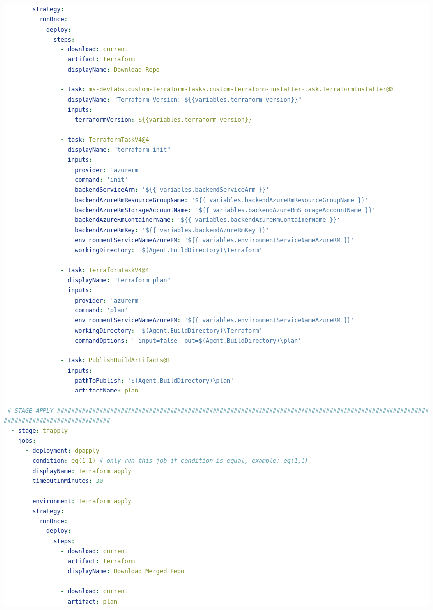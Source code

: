 ````yaml
        strategy:
          runOnce:
            deploy:
              steps:
                - download: current
                  artifact: terraform
                  displayName: Download Repo

                - task: ms-devlabs.custom-terraform-tasks.custom-terraform-installer-task.TerraformInstaller@0
                  displayName: "Terraform Version: ${{variables.terraform_version}}"
                  inputs:
                    terraformVersion: ${{variables.terraform_version}}

                - task: TerraformTaskV4@4
                  displayName: "terraform init"
                  inputs:
                    provider: 'azurerm'
                    command: 'init'
                    backendServiceArm: '${{ variables.backendServiceArm }}'
                    backendAzureRmResourceGroupName: '${{ variables.backendAzureRmResourceGroupName }}'
                    backendAzureRmStorageAccountName: '${{ variables.backendAzureRmStorageAccountName }}'
                    backendAzureRmContainerName: '${{ variables.backendAzureRmContainerName }}'
                    backendAzureRmKey: '${{ variables.backendAzureRmKey }}'
                    environmentServiceNameAzureRM: '${{ variables.environmentServiceNameAzureRM }}'
                    workingDirectory: '$(Agent.BuildDirectory)\Terraform'

                - task: TerraformTaskV4@4
                  displayName: "terraform plan"
                  inputs:
                    provider: 'azurerm'
                    command: 'plan'
                    environmentServiceNameAzureRM: '${{ variables.environmentServiceNameAzureRM }}'
                    workingDirectory: '$(Agent.BuildDirectory)\Terraform'
                    commandOptions: '-input=false -out=$(Agent.BuildDirectory)\plan'
                  
                - task: PublishBuildArtifacts@1
                  inputs:
                    pathToPublish: '$(Agent.BuildDirectory)\plan'
                    artifactName: plan

 # STAGE APPLY #######################################################################################################################################
  - stage: tfapply
    jobs:
      - deployment: dpapply
        condition: eq(1,1) # only run this job if condition is equal, example: eq(1,1)
        displayName: Terraform apply
        timeoutInMinutes: 30

        environment: Terraform apply
        strategy:
          runOnce:
            deploy:
              steps:
                - download: current
                  artifact: terraform
                  displayName: Download Merged Repo

                - download: current
                  artifact: plan
````